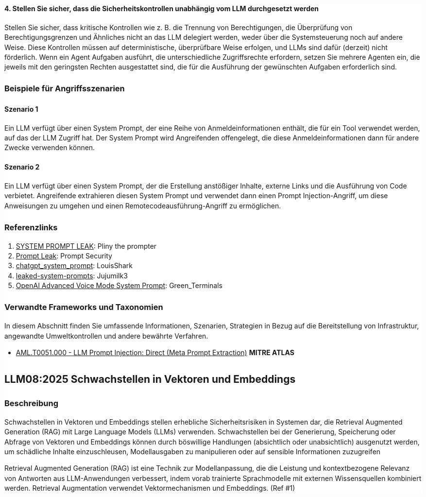 #### 4. Stellen Sie sicher, dass die Sicherheitskontrollen unabhängig vom LLM durchgesetzt werden
  Stellen Sie sicher, dass kritische Kontrollen wie z. B. die Trennung von Berechtigungen, die Überprüfung von Berechtigungsgrenzen und Ähnliches nicht an das LLM delegiert werden, weder über die Systemsteuerung noch auf andere Weise. Diese Kontrollen müssen auf deterministische, überprüfbare Weise erfolgen, und LLMs sind dafür (derzeit) nicht förderlich. Wenn ein Agent Aufgaben ausführt, die unterschiedliche Zugriffsrechte erfordern, setzen Sie mehrere Agenten ein, die jeweils mit den geringsten Rechten ausgestattet sind, die für die Ausführung der gewünschten Aufgaben erforderlich sind.

### Beispiele für Angriffsszenarien

#### Szenario 1
  Ein LLM verfügt über einen System Prompt, der eine Reihe von Anmeldeinformationen enthält, die für ein Tool verwendet werden, auf das der LLM Zugriff hat. Der System Prompt wird Angreifenden offengelegt, die diese Anmeldeinformationen dann für andere Zwecke verwenden können.
#### Szenario 2
  Ein LLM verfügt über einen System Prompt, der die Erstellung anstößiger Inhalte, externe Links und die Ausführung von Code verbietet. Angreifende extrahieren diesen System Prompt und verwendet dann einen Prompt Injection-Angriff, um diese Anweisungen zu umgehen und einen Remotecodeausführung-Angriff zu ermöglichen.

### Referenzlinks

1. [SYSTEM PROMPT LEAK](https://x.com/elder_plinius/status/1801393358964994062): Pliny the prompter
2. [Prompt Leak](https://www.prompt.security/vulnerabilities/prompt-leak): Prompt Security
3. [chatgpt_system_prompt](https://github.com/LouisShark/chatgpt_system_prompt): LouisShark
4. [leaked-system-prompts](https://github.com/jujumilk3/leaked-system-prompts): Jujumilk3
5. [OpenAI Advanced Voice Mode System Prompt](https://x.com/Green_terminals/status/1839141326329360579): Green_Terminals

### Verwandte Frameworks und Taxonomien

In diesem Abschnitt finden Sie umfassende Informationen, Szenarien, Strategien in Bezug auf die Bereitstellung von Infrastruktur, angewandte Umweltkontrollen und andere bewährte Verfahren.

- [AML.T0051.000 - LLM Prompt Injection: Direct (Meta Prompt Extraction)](https://atlas.mitre.org/techniques/AML.T0051.000) **MITRE ATLAS**


## LLM08:2025 Schwachstellen in Vektoren und Embeddings

### Beschreibung

Schwachstellen in Vektoren und Embeddings stellen erhebliche Sicherheitsrisiken in Systemen dar, die Retrieval Augmented Generation (RAG) mit Large Language Models (LLMs) verwenden. Schwachstellen bei der Generierung, Speicherung oder Abfrage von Vektoren und Embeddings können durch böswillige Handlungen (absichtlich oder unabsichtlich) ausgenutzt werden, um schädliche Inhalte einzuschleusen, Modellausgaben zu manipulieren oder auf sensible Informationen zuzugreifen

Retrieval Augmented Generation (RAG) ist eine Technik zur Modellanpassung, die die Leistung und kontextbezogene Relevanz von Antworten aus LLM-Anwendungen verbessert, indem vorab trainierte Sprachmodelle mit externen Wissensquellen kombiniert werden. Retrieval Augmentation verwendet Vektormechanismen und Embeddings. (Ref #1)
